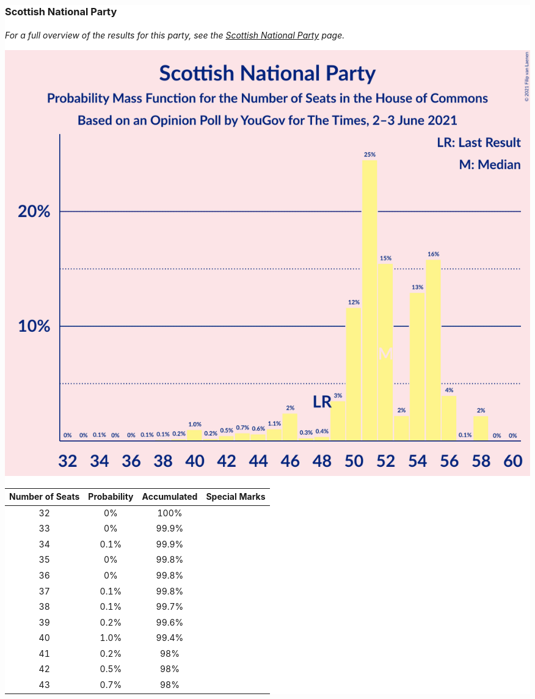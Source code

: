 ### Scottish National Party

*For a full overview of the results for this party, see the [Scottish National Party](party-scottishnationalparty.html) page.*

![Graph with seats probability mass function not yet produced](2021-06-03-YouGov-seats-pmf-scottishnationalparty.png "Seats Probability Mass Function")

| Number of Seats | Probability | Accumulated | Special Marks |
|:---------------:|:-----------:|:-----------:|:-------------:|
| 32 | 0% | 100% |  |
| 33 | 0% | 99.9% |  |
| 34 | 0.1% | 99.9% |  |
| 35 | 0% | 99.8% |  |
| 36 | 0% | 99.8% |  |
| 37 | 0.1% | 99.8% |  |
| 38 | 0.1% | 99.7% |  |
| 39 | 0.2% | 99.6% |  |
| 40 | 1.0% | 99.4% |  |
| 41 | 0.2% | 98% |  |
| 42 | 0.5% | 98% |  |
| 43 | 0.7% | 98% |  |